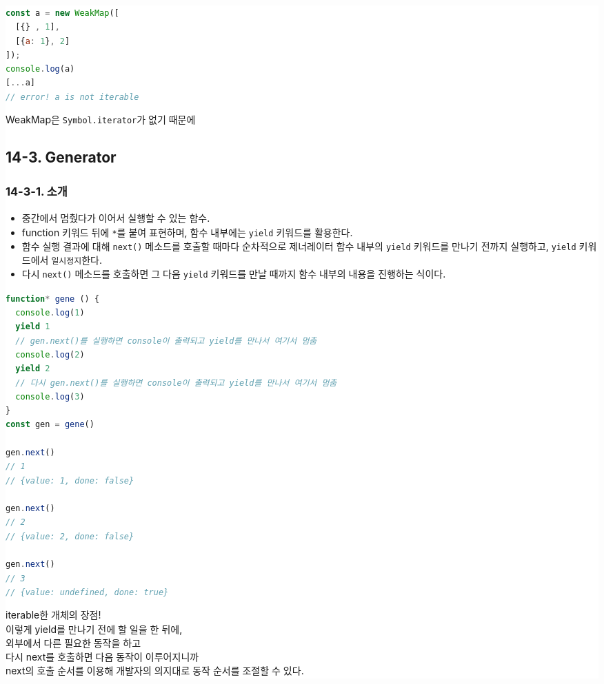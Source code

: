 ```js
const a = new WeakMap([
  [{} , 1],
  [{a: 1}, 2]
]);
console.log(a)
[...a]
// error! a is not iterable
```

WeakMap은 `Symbol.iterator`가 없기 때문에








## 14-3. Generator

### 14-3-1. 소개

- 중간에서 멈췄다가 이어서 실행할 수 있는 함수.  
- function 키워드 뒤에 `*`를 붙여 표현하며, 함수 내부에는 `yield` 키워드를 활용한다.  
- 함수 실행 결과에 대해 `next()` 메소드를 호출할 때마다 순차적으로 제너레이터 함수 내부의 `yield` 키워드를 만나기 전까지 실행하고, `yield` 키워드에서 `일시정지`한다.
- 다시 `next()` 메소드를 호출하면 그 다음 `yield` 키워드를 만날 때까지 함수 내부의 내용을 진행하는 식이다.

```js
function* gene () {
  console.log(1)
  yield 1
  // gen.next()를 실행하면 console이 출력되고 yield를 만나서 여기서 멈춤
  console.log(2)
  yield 2
  // 다시 gen.next()를 실행하면 console이 출력되고 yield를 만나서 여기서 멈춤
  console.log(3)
}
const gen = gene()

gen.next()
// 1
// {value: 1, done: false}

gen.next()
// 2
// {value: 2, done: false}

gen.next()
// 3
// {value: undefined, done: true}
```

iterable한 개체의 장점! <br/>
이렇게 yield를 만나기 전에 할 일을 한 뒤에, <br/>
외부에서 다른 필요한 동작을 하고 <br/>
다시 next를 호출하면 다음 동작이 이루어지니까 <br/>
next의 호출 순서를 이용해 개발자의 의지대로 동작 순서를 조절할 수 있다. <br/>
